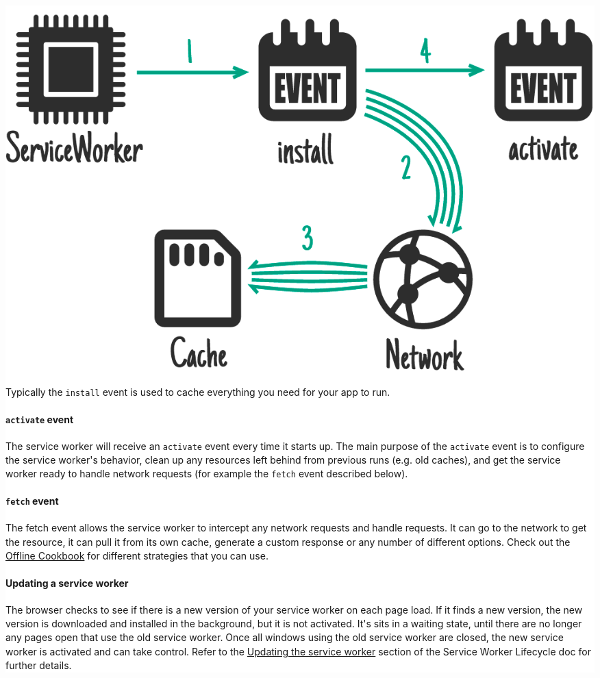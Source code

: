 ![72ed77b1720512da.png](img/72ed77b1720512da.png)

Typically the `install` event is used to cache everything you need for your app to run.

#### `activate` event

The service worker will receive an `activate` event every time it starts up. The main purpose of the `activate` event is to configure the service worker's behavior, clean up any resources left behind from previous runs (e.g. old caches), and get the service worker ready to handle network requests (for example the `fetch` event described below).

#### `fetch` event

The fetch event allows the service worker to intercept any network requests and handle requests. It can go to the network to get the resource, it can pull it from its own cache, generate a custom response or any number of different options. Check out the  [Offline Cookbook](/web/fundamentals/instant-and-offline/offline-cookbook/) for different strategies that you can use.

#### Updating a service worker

The browser checks to see if there is a new version of your service worker on each page load. If it finds a new version, the new version is downloaded and installed in the background, but it is not activated. It's sits in a waiting state, until there are no longer any pages open that use the old service worker. Once all windows using the old service worker are closed, the new service worker is activated and can take control. Refer to the  [Updating the service worker](/web/fundamentals/primers/service-workers/lifecycle#updates) section of the Service Worker Lifecycle doc for further details.
